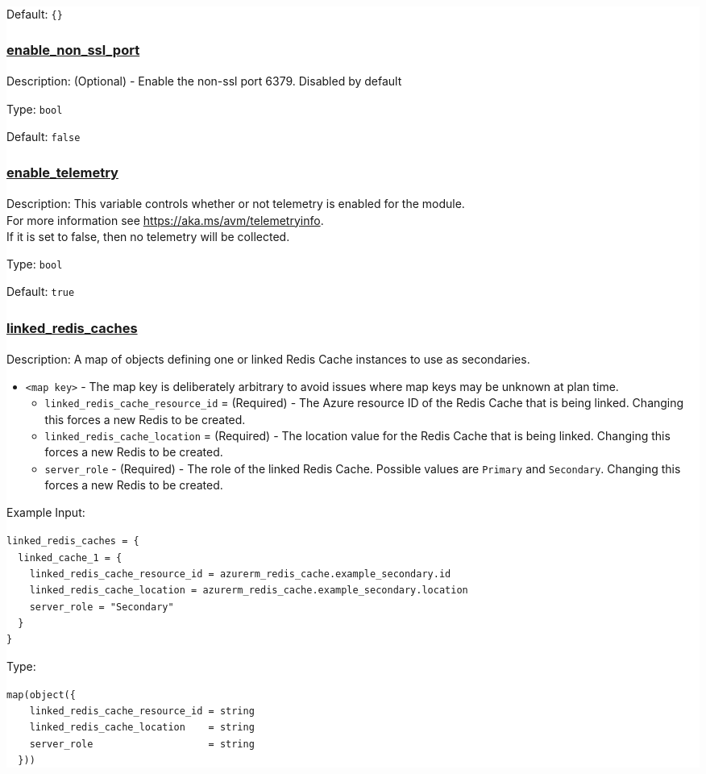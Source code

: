Default: `{}`

### <a name="input_enable_non_ssl_port"></a> [enable\_non\_ssl\_port](#input\_enable\_non\_ssl\_port)

Description: (Optional) - Enable the non-ssl port 6379.  Disabled by default

Type: `bool`

Default: `false`

### <a name="input_enable_telemetry"></a> [enable\_telemetry](#input\_enable\_telemetry)

Description: This variable controls whether or not telemetry is enabled for the module.  
For more information see <https://aka.ms/avm/telemetryinfo>.  
If it is set to false, then no telemetry will be collected.

Type: `bool`

Default: `true`

### <a name="input_linked_redis_caches"></a> [linked\_redis\_caches](#input\_linked\_redis\_caches)

Description: A map of objects defining one or linked Redis Cache instances to use as secondaries.
- `<map key>` - The map key is deliberately arbitrary to avoid issues where map keys may be unknown at plan time.
  - `linked_redis_cache_resource_id` = (Required) - The Azure resource ID of the Redis Cache that is being linked. Changing this forces a new Redis to be created.
  - `linked_redis_cache_location` = (Required) - The location value for the Redis Cache that is being linked. Changing this forces a new Redis to be created.
  - `server_role` - (Required) - The role of the linked Redis Cache.  Possible values are `Primary` and `Secondary`. Changing this forces a new Redis to be created.

Example Input:

```hcl
linked_redis_caches = {
  linked_cache_1 = {
    linked_redis_cache_resource_id = azurerm_redis_cache.example_secondary.id
    linked_redis_cache_location = azurerm_redis_cache.example_secondary.location
    server_role = "Secondary"
  }
}
```

Type:

```hcl
map(object({
    linked_redis_cache_resource_id = string
    linked_redis_cache_location    = string
    server_role                    = string
  }))
```

